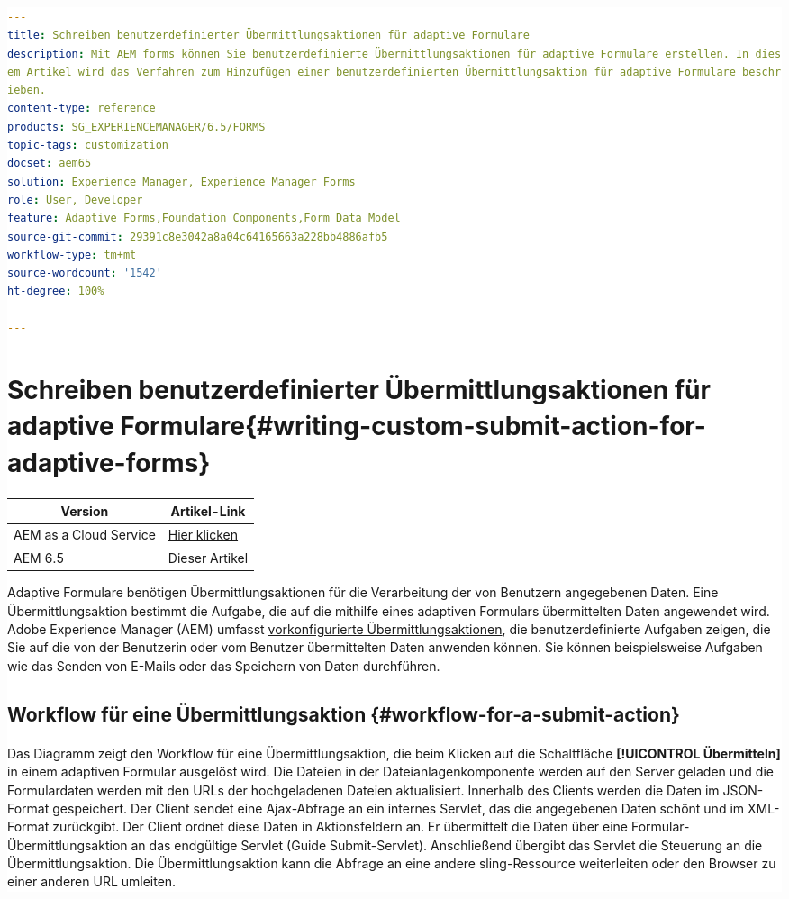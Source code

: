 ```yaml
---
title: Schreiben benutzerdefinierter Übermittlungsaktionen für adaptive Formulare
description: Mit AEM forms können Sie benutzerdefinierte Übermittlungsaktionen für adaptive Formulare erstellen. In diesem Artikel wird das Verfahren zum Hinzufügen einer benutzerdefinierten Übermittlungsaktion für adaptive Formulare beschrieben.
content-type: reference
products: SG_EXPERIENCEMANAGER/6.5/FORMS
topic-tags: customization
docset: aem65
solution: Experience Manager, Experience Manager Forms
role: User, Developer
feature: Adaptive Forms,Foundation Components,Form Data Model
source-git-commit: 29391c8e3042a8a04c64165663a228bb4886afb5
workflow-type: tm+mt
source-wordcount: '1542'
ht-degree: 100%

---
```


# Schreiben benutzerdefinierter Übermittlungsaktionen für adaptive Formulare{#writing-custom-submit-action-for-adaptive-forms}

| Version | Artikel-Link |
| -------- | ---------------------------- |
| AEM as a Cloud Service | [Hier klicken](https://experienceleague.adobe.com/docs/experience-manager-cloud-service/content/forms/adaptive-forms-authoring/authoring-adaptive-forms-foundation-components/configure-submit-actions-and-metadata-submission/custom-submit-action-form.html?lang=de) |
| AEM 6.5 | Dieser Artikel |

Adaptive Formulare benötigen Übermittlungsaktionen für die Verarbeitung der von Benutzern angegebenen Daten. Eine Übermittlungsaktion bestimmt die Aufgabe, die auf die mithilfe eines adaptiven Formulars übermittelten Daten angewendet wird. Adobe Experience Manager (AEM) umfasst [vorkonfigurierte Übermittlungsaktionen](../../forms/using/configuring-submit-actions.md), die benutzerdefinierte Aufgaben zeigen, die Sie auf die von der Benutzerin oder vom Benutzer übermittelten Daten anwenden können. Sie können beispielsweise Aufgaben wie das Senden von E-Mails oder das Speichern von Daten durchführen.

## Workflow für eine Übermittlungsaktion {#workflow-for-a-submit-action}

Das Diagramm zeigt den Workflow für eine Übermittlungsaktion, die beim Klicken auf die Schaltfläche **[!UICONTROL Übermitteln]** in einem adaptiven Formular ausgelöst wird. Die Dateien in der Dateianlagenkomponente werden auf den Server geladen und die Formulardaten werden mit den URLs der hochgeladenen Dateien aktualisiert. Innerhalb des Clients werden die Daten im JSON-Format gespeichert. Der Client sendet eine Ajax-Abfrage an ein internes Servlet, das die angegebenen Daten schönt und im XML-Format zurückgibt. Der Client ordnet diese Daten in Aktionsfeldern an. Er übermittelt die Daten über eine Formular-Übermittlungsaktion an das endgültige Servlet (Guide Submit-Servlet). Anschließend übergibt das Servlet die Steuerung an die Übermittlungsaktion. Die Übermittlungsaktion kann die Abfrage an eine andere sling-Ressource weiterleiten oder den Browser zu einer anderen URL umleiten.

